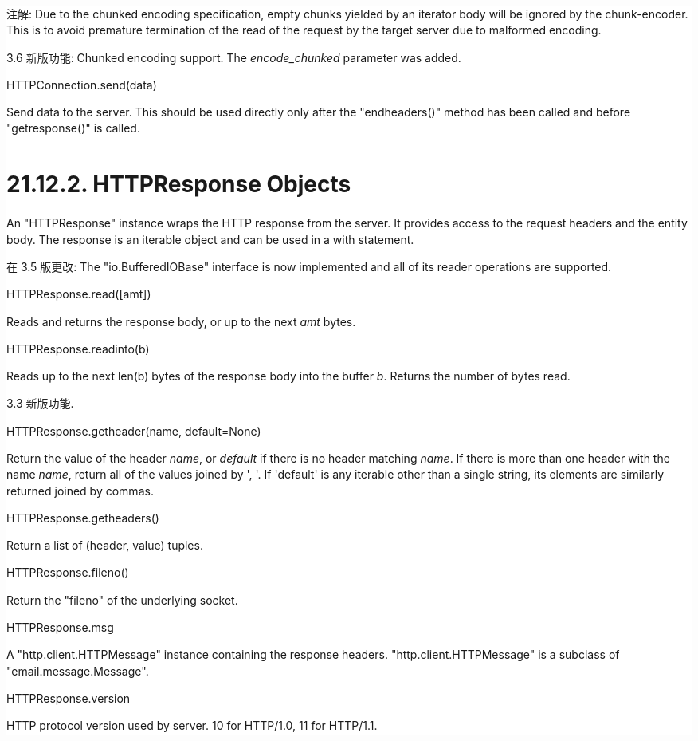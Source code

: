    注解: Due to the chunked encoding specification, empty chunks
     yielded by an iterator body will be ignored by the chunk-encoder.
     This is to avoid premature termination of the read of the request
     by the target server due to malformed encoding.

   3.6 新版功能: Chunked encoding support.  The *encode_chunked*
   parameter was added.

HTTPConnection.send(data)

   Send data to the server.  This should be used directly only after
   the "endheaders()" method has been called and before
   "getresponse()" is called.


21.12.2. HTTPResponse Objects
=============================

An "HTTPResponse" instance wraps the HTTP response from the server.
It provides access to the request headers and the entity body.  The
response is an iterable object and can be used in a with statement.

在 3.5 版更改: The "io.BufferedIOBase" interface is now implemented
and all of its reader operations are supported.

HTTPResponse.read([amt])

   Reads and returns the response body, or up to the next *amt* bytes.

HTTPResponse.readinto(b)

   Reads up to the next len(b) bytes of the response body into the
   buffer *b*. Returns the number of bytes read.

   3.3 新版功能.

HTTPResponse.getheader(name, default=None)

   Return the value of the header *name*, or *default* if there is no
   header matching *name*.  If there is more than one  header with the
   name *name*, return all of the values joined by ', '.  If 'default'
   is any iterable other than a single string, its elements are
   similarly returned joined by commas.

HTTPResponse.getheaders()

   Return a list of (header, value) tuples.

HTTPResponse.fileno()

   Return the "fileno" of the underlying socket.

HTTPResponse.msg

   A "http.client.HTTPMessage" instance containing the response
   headers.  "http.client.HTTPMessage" is a subclass of
   "email.message.Message".

HTTPResponse.version

   HTTP protocol version used by server.  10 for HTTP/1.0, 11 for
   HTTP/1.1.

